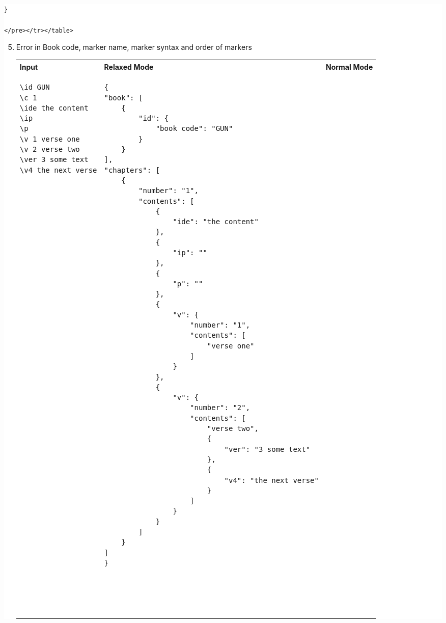 	}

    </pre></tr></table>

5.  Error in Book code, marker name, marker syntax and order of markers
    <table><tr><th>Input</th><th>Relaxed Mode</th><th>Normal Mode</th></tr><td>
    <pre>
    \id GUN
    \c 1
    \ide the content
    \ip
    \p
    \v 1 verse one
    \v 2 verse two
    \ver 3 some text
    \v4 the next verse
    </pre></td><td><pre>
	{
    "book": [
        {
            "id": {
                "book code": "GUN"
            }
        }
    ],
    "chapters": [
        {
            "number": "1",
            "contents": [
                {
                    "ide": "the content"
                },
                {
                    "ip": ""
                },
                {
                    "p": ""
                },
                {
                    "v": {
                        "number": "1",
                        "contents": [
                            "verse one"
                        ]
                    }
                },
                {
                    "v": {
                        "number": "2",
                        "contents": [
                            "verse two",
                            {
                                "ver": "3 some text"
                            },
                            {
                                "v4": "the next verse"
                            }
                        ]
                    }
                }
            ]
        }
    ]
	}